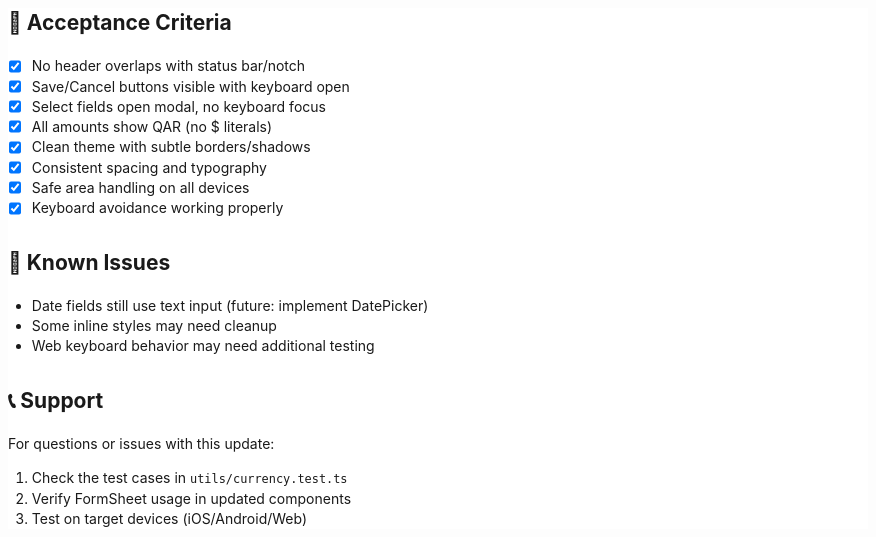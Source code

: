 ## 🎯 Acceptance Criteria

- [x] No header overlaps with status bar/notch
- [x] Save/Cancel buttons visible with keyboard open
- [x] Select fields open modal, no keyboard focus
- [x] All amounts show QAR (no $ literals)
- [x] Clean theme with subtle borders/shadows
- [x] Consistent spacing and typography
- [x] Safe area handling on all devices
- [x] Keyboard avoidance working properly

## 🐛 Known Issues

- Date fields still use text input (future: implement DatePicker)
- Some inline styles may need cleanup
- Web keyboard behavior may need additional testing

## 📞 Support

For questions or issues with this update:
1. Check the test cases in `utils/currency.test.ts`
2. Verify FormSheet usage in updated components
3. Test on target devices (iOS/Android/Web)
